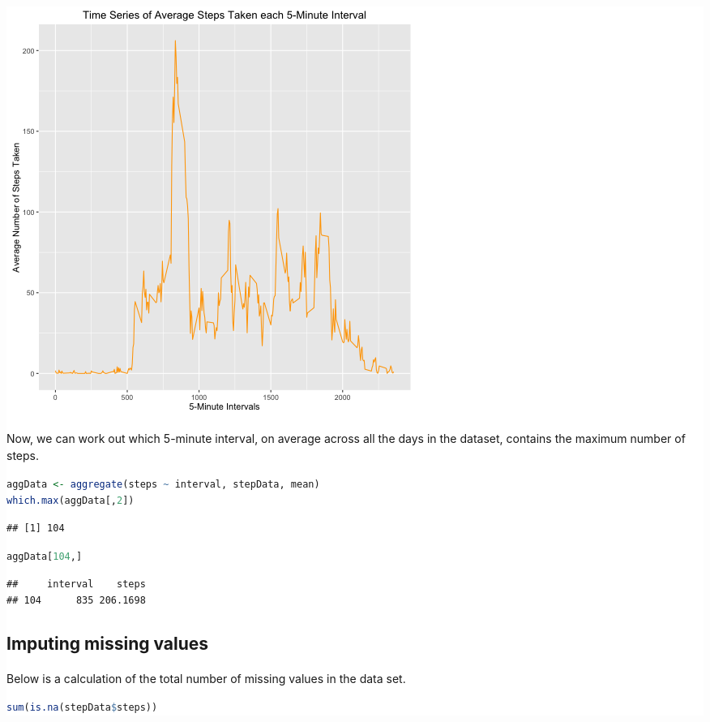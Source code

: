 ![plot of chunk timeseries](figure/timeseries-1.png)

Now, we can work out which 5-minute interval, on average across all the days in
the dataset, contains the maximum number of steps.


```r
aggData <- aggregate(steps ~ interval, stepData, mean)
which.max(aggData[,2])
```

```
## [1] 104
```

```r
aggData[104,]
```

```
##     interval    steps
## 104      835 206.1698
```

## Imputing missing values

Below is a calculation of the total number of missing values in the data set.


```r
sum(is.na(stepData$steps))
```
